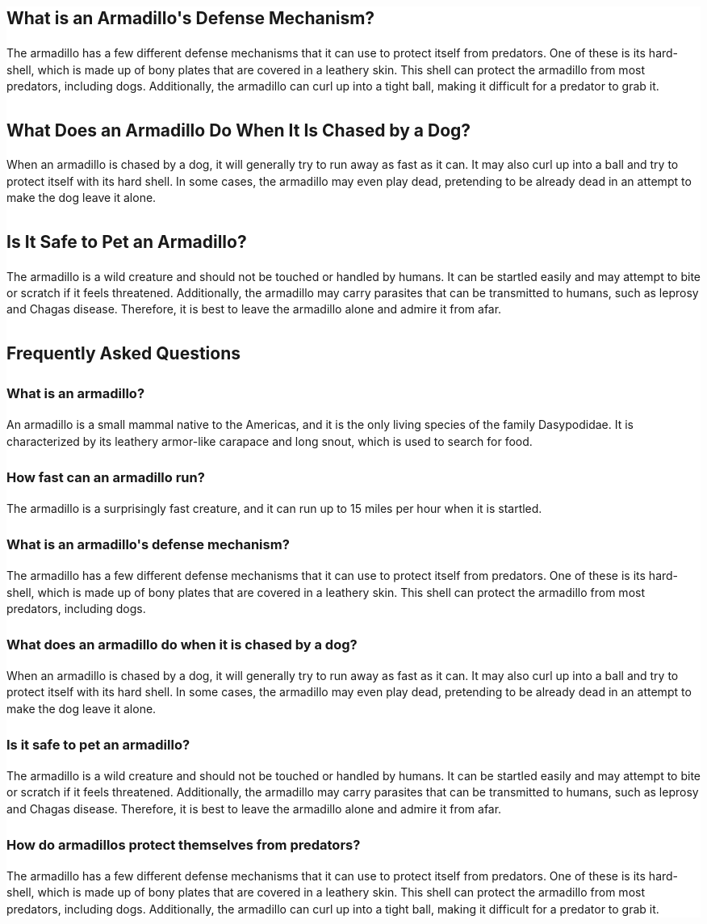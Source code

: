 <h2>What is an Armadillo's Defense Mechanism?</h2>

<p>The armadillo has a few different defense mechanisms that it can use to protect itself from predators. One of these is its hard-shell, which is made up of bony plates that are covered in a leathery skin. This shell can protect the armadillo from most predators, including dogs. Additionally, the armadillo can curl up into a tight ball, making it difficult for a predator to grab it.</p>

<h2>What Does an Armadillo Do When It Is Chased by a Dog?</h2>

<p>When an armadillo is chased by a dog, it will generally try to run away as fast as it can. It may also curl up into a ball and try to protect itself with its hard shell. In some cases, the armadillo may even play dead, pretending to be already dead in an attempt to make the dog leave it alone.</p>

<h2>Is It Safe to Pet an Armadillo?</h2>

<p>The armadillo is a wild creature and should not be touched or handled by humans. It can be startled easily and may attempt to bite or scratch if it feels threatened. Additionally, the armadillo may carry parasites that can be transmitted to humans, such as leprosy and Chagas disease. Therefore, it is best to leave the armadillo alone and admire it from afar.</p>

<h2>Frequently Asked Questions</h2>

<h3>What is an armadillo?</h3>

<p>An armadillo is a small mammal native to the Americas, and it is the only living species of the family Dasypodidae. It is characterized by its leathery armor-like carapace and long snout, which is used to search for food.</p>

<h3>How fast can an armadillo run?</h3>

<p>The armadillo is a surprisingly fast creature, and it can run up to 15 miles per hour when it is startled.</p>

<h3>What is an armadillo's defense mechanism?</h3>

<p>The armadillo has a few different defense mechanisms that it can use to protect itself from predators. One of these is its hard-shell, which is made up of bony plates that are covered in a leathery skin. This shell can protect the armadillo from most predators, including dogs.</p>

<h3>What does an armadillo do when it is chased by a dog?</h3>

<p>When an armadillo is chased by a dog, it will generally try to run away as fast as it can. It may also curl up into a ball and try to protect itself with its hard shell. In some cases, the armadillo may even play dead, pretending to be already dead in an attempt to make the dog leave it alone.</p>

<h3>Is it safe to pet an armadillo?</h3>

<p>The armadillo is a wild creature and should not be touched or handled by humans. It can be startled easily and may attempt to bite or scratch if it feels threatened. Additionally, the armadillo may carry parasites that can be transmitted to humans, such as leprosy and Chagas disease. Therefore, it is best to leave the armadillo alone and admire it from afar.</p>

<h3>How do armadillos protect themselves from predators?</h3>

<p>The armadillo has a few different defense mechanisms that it can use to protect itself from predators. One of these is its hard-shell, which is made up of bony plates that are covered in a leathery skin. This shell can protect the armadillo from most predators, including dogs. Additionally, the armadillo can curl up into a tight ball, making it difficult for a predator to grab it.</p>
